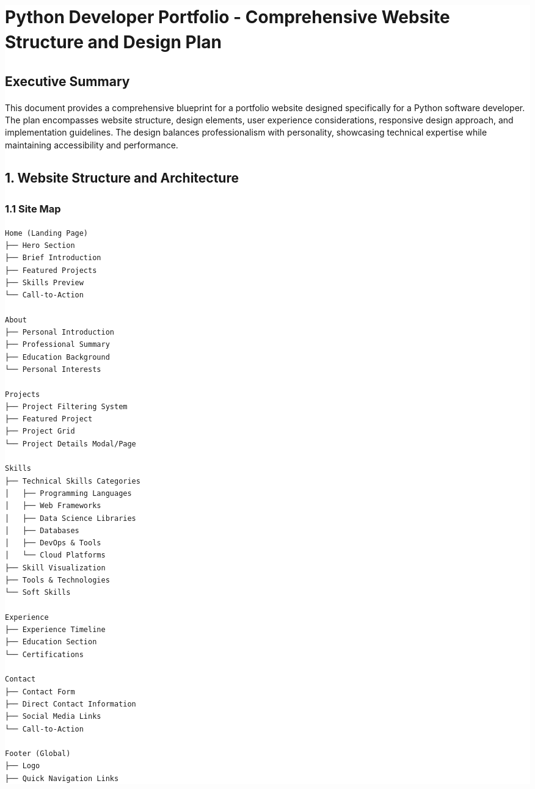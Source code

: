 # Python Developer Portfolio - Comprehensive Website Structure and Design Plan

## Executive Summary

This document provides a comprehensive blueprint for a portfolio website designed specifically for a Python software developer. The plan encompasses website structure, design elements, user experience considerations, responsive design approach, and implementation guidelines. The design balances professionalism with personality, showcasing technical expertise while maintaining accessibility and performance.

## 1. Website Structure and Architecture

### 1.1 Site Map

```
Home (Landing Page)
├── Hero Section
├── Brief Introduction
├── Featured Projects
├── Skills Preview
└── Call-to-Action

About
├── Personal Introduction
├── Professional Summary
├── Education Background
└── Personal Interests

Projects
├── Project Filtering System
├── Featured Project
├── Project Grid
└── Project Details Modal/Page

Skills
├── Technical Skills Categories
│   ├── Programming Languages
│   ├── Web Frameworks
│   ├── Data Science Libraries
│   ├── Databases
│   ├── DevOps & Tools
│   └── Cloud Platforms
├── Skill Visualization
├── Tools & Technologies
└── Soft Skills

Experience
├── Experience Timeline
├── Education Section
└── Certifications

Contact
├── Contact Form
├── Direct Contact Information
├── Social Media Links
└── Call-to-Action

Footer (Global)
├── Logo
├── Quick Navigation Links
```